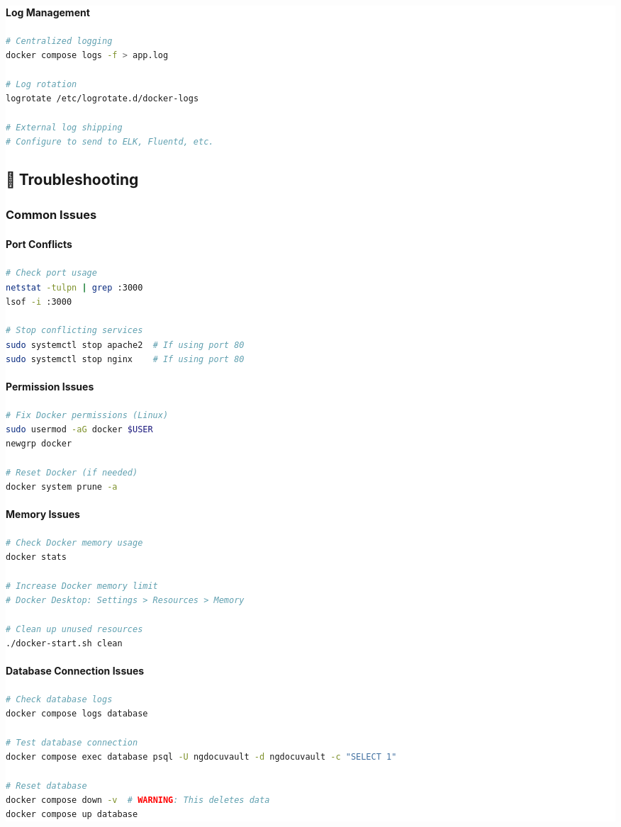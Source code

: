 #### Log Management
```bash
# Centralized logging
docker compose logs -f > app.log

# Log rotation
logrotate /etc/logrotate.d/docker-logs

# External log shipping
# Configure to send to ELK, Fluentd, etc.
```

## 🔧 Troubleshooting

### Common Issues

#### Port Conflicts
```bash
# Check port usage
netstat -tulpn | grep :3000
lsof -i :3000

# Stop conflicting services
sudo systemctl stop apache2  # If using port 80
sudo systemctl stop nginx    # If using port 80
```

#### Permission Issues
```bash
# Fix Docker permissions (Linux)
sudo usermod -aG docker $USER
newgrp docker

# Reset Docker (if needed)
docker system prune -a
```

#### Memory Issues
```bash
# Check Docker memory usage
docker stats

# Increase Docker memory limit
# Docker Desktop: Settings > Resources > Memory

# Clean up unused resources
./docker-start.sh clean
```

#### Database Connection Issues
```bash
# Check database logs
docker compose logs database

# Test database connection
docker compose exec database psql -U ngdocuvault -d ngdocuvault -c "SELECT 1"

# Reset database
docker compose down -v  # WARNING: This deletes data
docker compose up database
```
